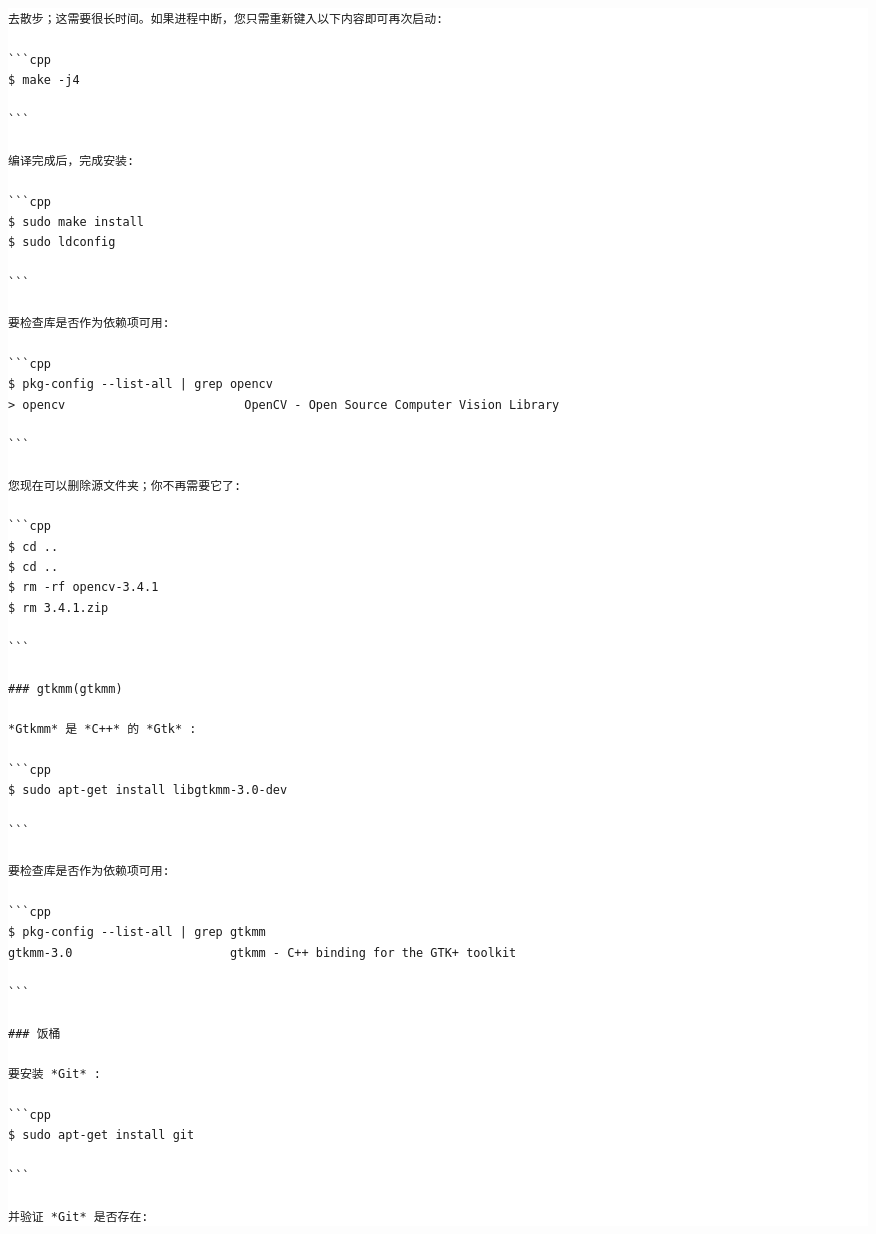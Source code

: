     去散步；这需要很长时间。如果进程中断，您只需重新键入以下内容即可再次启动:

    ```cpp
    $ make -j4

    ```

    编译完成后，完成安装:

    ```cpp
    $ sudo make install
    $ sudo ldconfig

    ```

    要检查库是否作为依赖项可用:

    ```cpp
    $ pkg-config --list-all | grep opencv
    > opencv                         OpenCV - Open Source Computer Vision Library

    ```

    您现在可以删除源文件夹；你不再需要它了:

    ```cpp
    $ cd ..
    $ cd ..
    $ rm -rf opencv-3.4.1
    $ rm 3.4.1.zip

    ```

    ### gtkmm(gtkmm)

    *Gtkmm* 是 *C++* 的 *Gtk* :

    ```cpp
    $ sudo apt-get install libgtkmm-3.0-dev

    ```

    要检查库是否作为依赖项可用:

    ```cpp
    $ pkg-config --list-all | grep gtkmm
    gtkmm-3.0                      gtkmm - C++ binding for the GTK+ toolkit

    ```

    ### 饭桶

    要安装 *Git* :

    ```cpp
    $ sudo apt-get install git

    ```

    并验证 *Git* 是否存在:
